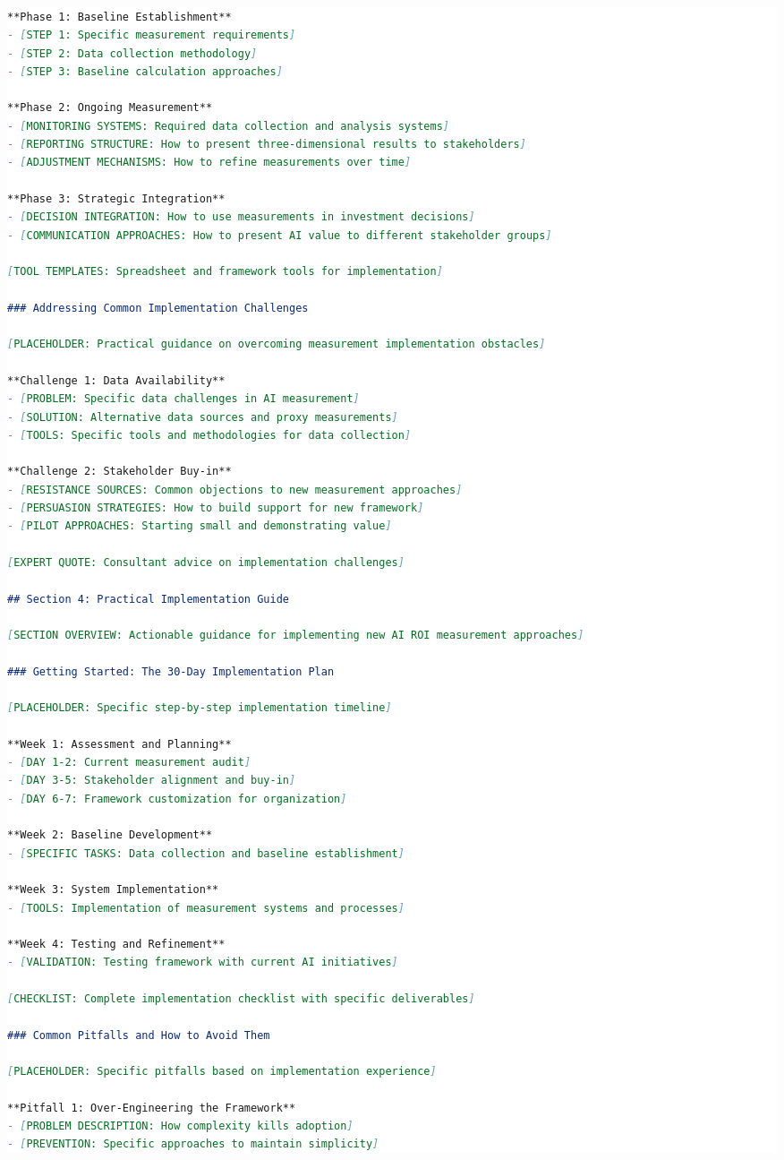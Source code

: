 ```markdown
**Phase 1: Baseline Establishment**
- [STEP 1: Specific measurement requirements]
- [STEP 2: Data collection methodology]
- [STEP 3: Baseline calculation approaches]

**Phase 2: Ongoing Measurement**
- [MONITORING SYSTEMS: Required data collection and analysis systems]
- [REPORTING STRUCTURE: How to present three-dimensional results to stakeholders]
- [ADJUSTMENT MECHANISMS: How to refine measurements over time]

**Phase 3: Strategic Integration**
- [DECISION INTEGRATION: How to use measurements in investment decisions]
- [COMMUNICATION APPROACHES: How to present AI value to different stakeholder groups]

[TOOL TEMPLATES: Spreadsheet and framework tools for implementation]

### Addressing Common Implementation Challenges

[PLACEHOLDER: Practical guidance on overcoming measurement implementation obstacles]

**Challenge 1: Data Availability**
- [PROBLEM: Specific data challenges in AI measurement]
- [SOLUTION: Alternative data sources and proxy measurements]
- [TOOLS: Specific tools and methodologies for data collection]

**Challenge 2: Stakeholder Buy-in**
- [RESISTANCE SOURCES: Common objections to new measurement approaches]
- [PERSUASION STRATEGIES: How to build support for new framework]
- [PILOT APPROACHES: Starting small and demonstrating value]

[EXPERT QUOTE: Consultant advice on implementation challenges]

## Section 4: Practical Implementation Guide

[SECTION OVERVIEW: Actionable guidance for implementing new AI ROI measurement approaches]

### Getting Started: The 30-Day Implementation Plan

[PLACEHOLDER: Specific step-by-step implementation timeline]

**Week 1: Assessment and Planning**
- [DAY 1-2: Current measurement audit]
- [DAY 3-5: Stakeholder alignment and buy-in]
- [DAY 6-7: Framework customization for organization]

**Week 2: Baseline Development**
- [SPECIFIC TASKS: Data collection and baseline establishment]

**Week 3: System Implementation**
- [TOOLS: Implementation of measurement systems and processes]

**Week 4: Testing and Refinement**
- [VALIDATION: Testing framework with current AI initiatives]

[CHECKLIST: Complete implementation checklist with specific deliverables]

### Common Pitfalls and How to Avoid Them

[PLACEHOLDER: Specific pitfalls based on implementation experience]

**Pitfall 1: Over-Engineering the Framework**
- [PROBLEM DESCRIPTION: How complexity kills adoption]
- [PREVENTION: Specific approaches to maintain simplicity]
```